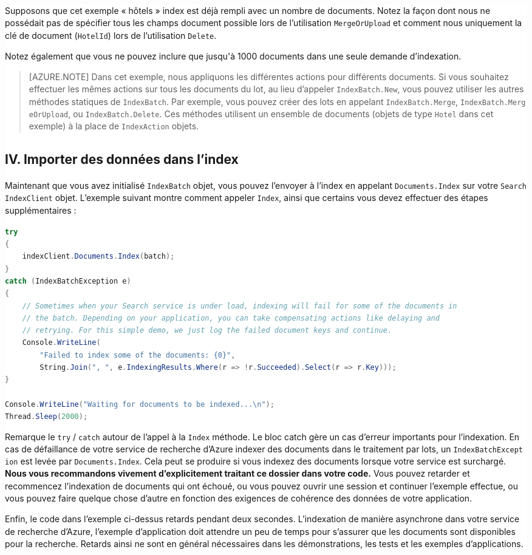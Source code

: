 Supposons que cet exemple « hôtels » index est déjà rempli avec un nombre de documents. Notez la façon dont nous ne possédait pas de spécifier tous les champs document possible lors de l’utilisation `MergeOrUpload` et comment nous uniquement la clé de document (`HotelId`) lors de l’utilisation `Delete`.

Notez également que vous ne pouvez inclure que jusqu'à 1000 documents dans une seule demande d’indexation.

> [AZURE.NOTE] Dans cet exemple, nous appliquons les différentes actions pour différents documents. Si vous souhaitez effectuer les mêmes actions sur tous les documents du lot, au lieu d’appeler `IndexBatch.New`, vous pouvez utiliser les autres méthodes statiques de `IndexBatch`. Par exemple, vous pouvez créer des lots en appelant `IndexBatch.Merge`, `IndexBatch.MergeOrUpload`, ou `IndexBatch.Delete`. Ces méthodes utilisent un ensemble de documents (objets de type `Hotel` dans cet exemple) à la place de `IndexAction` objets.

## <a name="iv-import-data-to-the-index"></a>IV. Importer des données dans l’index
Maintenant que vous avez initialisé `IndexBatch` objet, vous pouvez l’envoyer à l’index en appelant `Documents.Index` sur votre `SearchIndexClient` objet. L’exemple suivant montre comment appeler `Index`, ainsi que certains vous devez effectuer des étapes supplémentaires :

```csharp
try
{
    indexClient.Documents.Index(batch);
}
catch (IndexBatchException e)
{
    // Sometimes when your Search service is under load, indexing will fail for some of the documents in
    // the batch. Depending on your application, you can take compensating actions like delaying and
    // retrying. For this simple demo, we just log the failed document keys and continue.
    Console.WriteLine(
        "Failed to index some of the documents: {0}",
        String.Join(", ", e.IndexingResults.Where(r => !r.Succeeded).Select(r => r.Key)));
}

Console.WriteLine("Waiting for documents to be indexed...\n");
Thread.Sleep(2000);
```

Remarque le `try` / `catch` autour de l’appel à la `Index` méthode. Le bloc catch gère un cas d’erreur importants pour l’indexation. En cas de défaillance de votre service de recherche d’Azure indexer des documents dans le traitement par lots, un `IndexBatchException` est levée par `Documents.Index`. Cela peut se produire si vous indexez des documents lorsque votre service est surchargé. **Nous vous recommandons vivement d’explicitement traitant ce dossier dans votre code.** Vous pouvez retarder et recommencez l’indexation de documents qui ont échoué, ou vous pouvez ouvrir une session et continuer l’exemple effectue, ou vous pouvez faire quelque chose d’autre en fonction des exigences de cohérence des données de votre application.

Enfin, le code dans l’exemple ci-dessus retards pendant deux secondes. L’indexation de manière asynchrone dans votre service de recherche d’Azure, l’exemple d’application doit attendre un peu de temps pour s’assurer que les documents sont disponibles pour la recherche. Retards ainsi ne sont en général nécessaires dans les démonstrations, les tests et les exemples d’applications.
